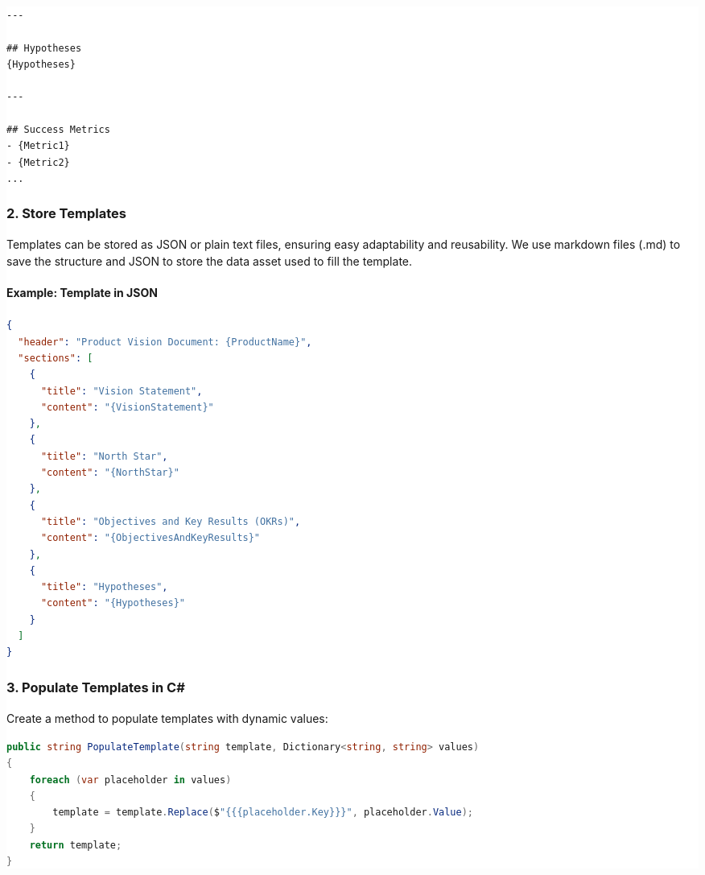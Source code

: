 ```text
---

## Hypotheses
{Hypotheses}

---

## Success Metrics
- {Metric1}
- {Metric2}
...
```

### 2. Store Templates

Templates can be stored as JSON or plain text files, ensuring easy adaptability and reusability. We use markdown files (.md) to save the structure and JSON to store the data asset used to fill the template.

#### Example: Template in JSON

```json
{
  "header": "Product Vision Document: {ProductName}",
  "sections": [
    {
      "title": "Vision Statement",
      "content": "{VisionStatement}"
    },
    {
      "title": "North Star",
      "content": "{NorthStar}"
    },
    {
      "title": "Objectives and Key Results (OKRs)",
      "content": "{ObjectivesAndKeyResults}"
    },
    {
      "title": "Hypotheses",
      "content": "{Hypotheses}"
    }
  ]
}
```

### 3. Populate Templates in C\#

Create a method to populate templates with dynamic values:

```csharp
public string PopulateTemplate(string template, Dictionary<string, string> values)
{
    foreach (var placeholder in values)
    {
        template = template.Replace($"{{{placeholder.Key}}}", placeholder.Value);
    }
    return template;
}
```
